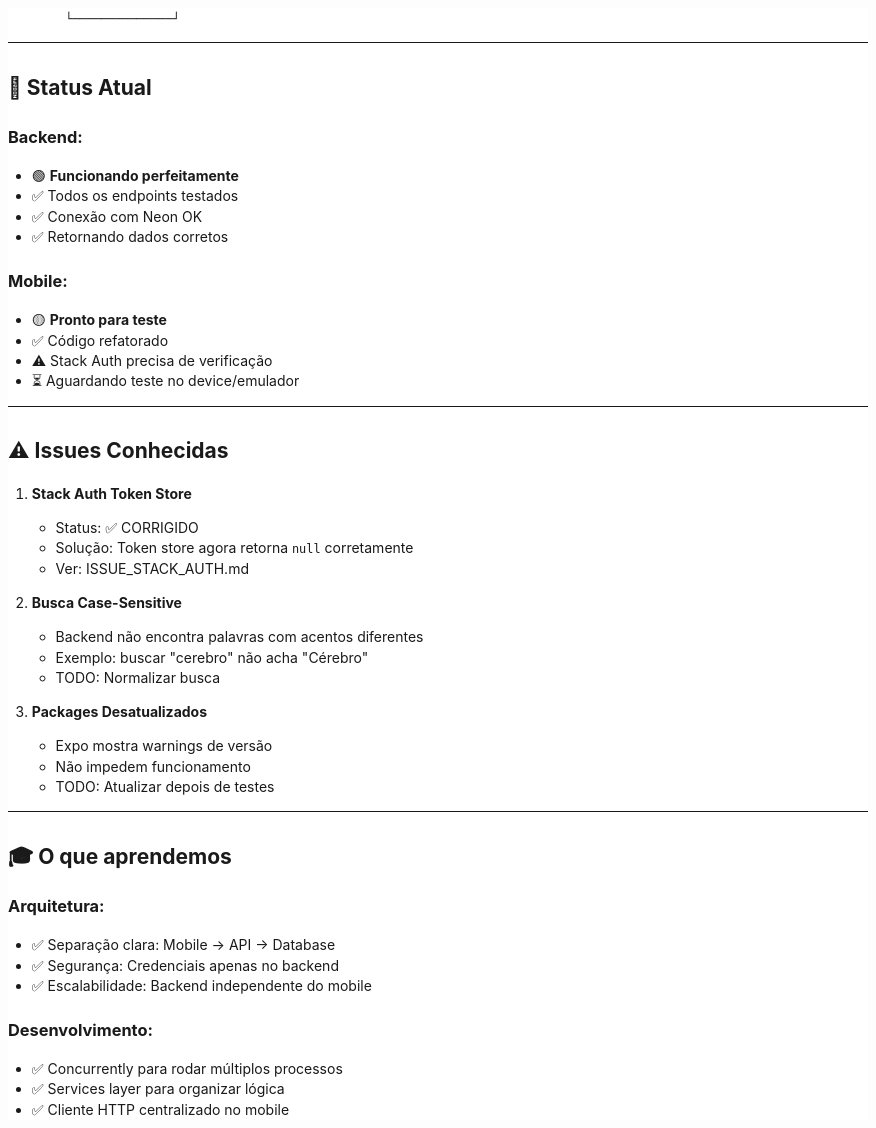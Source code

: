 ```
        └──────────────┘
```

---

## 🎯 Status Atual

### Backend:
- 🟢 **Funcionando perfeitamente**
- ✅ Todos os endpoints testados
- ✅ Conexão com Neon OK
- ✅ Retornando dados corretos

### Mobile:
- 🟡 **Pronto para teste**
- ✅ Código refatorado
- ⚠️ Stack Auth precisa de verificação
- ⏳ Aguardando teste no device/emulador

---

## ⚠️ Issues Conhecidas

1. **Stack Auth Token Store**
   - Status: ✅ CORRIGIDO
   - Solução: Token store agora retorna `null` corretamente
   - Ver: ISSUE_STACK_AUTH.md

2. **Busca Case-Sensitive**
   - Backend não encontra palavras com acentos diferentes
   - Exemplo: buscar "cerebro" não acha "Cérebro"
   - TODO: Normalizar busca

3. **Packages Desatualizados**
   - Expo mostra warnings de versão
   - Não impedem funcionamento
   - TODO: Atualizar depois de testes

---

## 🎓 O que aprendemos

### Arquitetura:
- ✅ Separação clara: Mobile → API → Database
- ✅ Segurança: Credenciais apenas no backend
- ✅ Escalabilidade: Backend independente do mobile

### Desenvolvimento:
- ✅ Concurrently para rodar múltiplos processos
- ✅ Services layer para organizar lógica
- ✅ Cliente HTTP centralizado no mobile
